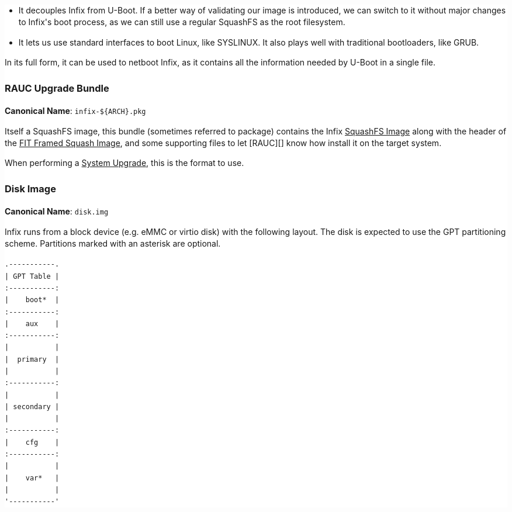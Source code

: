 - It decouples Infix from U-Boot.  If a better way of validating our
  image is introduced, we can switch to it without major changes to
  Infix's boot process, as we can still use a regular SquashFS as the
  root filesystem.

- It lets us use standard interfaces to boot Linux, like SYSLINUX.  It
  also plays well with traditional bootloaders, like GRUB.

In its full form, it can be used to netboot Infix, as it contains all
the information needed by U-Boot in a single file.

### RAUC Upgrade Bundle

**Canonical Name**: `infix-${ARCH}.pkg`

Itself a SquashFS image, this bundle (sometimes referred to package)
contains the Infix [SquashFS Image](#squashfs-image) along with the
header of the [FIT Framed Squash Image](#fit-framed-squash-image), and
some supporting files to let [RAUC][] know how install it on the target
system.

When performing a [System Upgrade](#system-upgrade), this is the format
to use.

### Disk Image

**Canonical Name**: `disk.img`

Infix runs from a block device (e.g. eMMC or virtio disk) with the
following layout. The disk is expected to use the GPT partitioning
scheme. Partitions marked with an asterisk are optional.

```
.-----------.
| GPT Table |
:-----------:
|    boot*  |
:-----------:
|    aux    |
:-----------:
|           |
|  primary  |
|           |
:-----------:
|           |
| secondary |
|           |
:-----------:
|    cfg    |
:-----------:
|           |
|    var*   |
|           |
'-----------'
```


[^1]: See [Upgrade & Boot Order](upgrade.md) for more information.
[^2]: YANG is a modeling language from IETF, replacing that used for
[^3]: Return Merchandise Authorization (RMA), i.e., broken beyond repair
[^4]: Customer specific builds can define their own `failure-config`.
[2]:      netboot.md
[FIT]:    https://u-boot.readthedocs.io/en/latest/usage/fit.html
[RAUC]:   https://rauc.io
[initrd]: https://docs.kernel.org/admin-guide/initrd.html